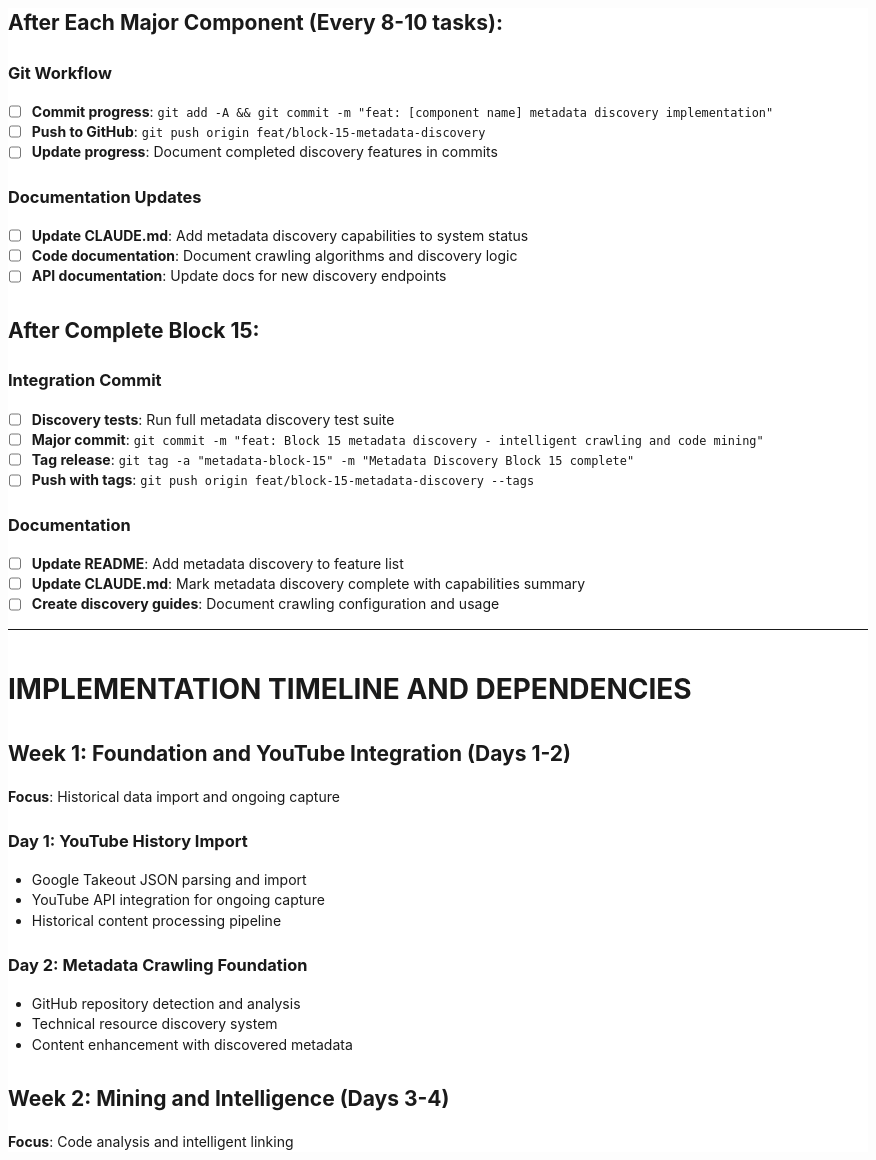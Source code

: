 ## After Each Major Component (Every 8-10 tasks):

### Git Workflow
- [ ] **Commit progress**: `git add -A && git commit -m "feat: [component name] metadata discovery implementation"`
- [ ] **Push to GitHub**: `git push origin feat/block-15-metadata-discovery`
- [ ] **Update progress**: Document completed discovery features in commits

### Documentation Updates
- [ ] **Update CLAUDE.md**: Add metadata discovery capabilities to system status
- [ ] **Code documentation**: Document crawling algorithms and discovery logic
- [ ] **API documentation**: Update docs for new discovery endpoints

## After Complete Block 15:

### Integration Commit
- [ ] **Discovery tests**: Run full metadata discovery test suite
- [ ] **Major commit**: `git commit -m "feat: Block 15 metadata discovery - intelligent crawling and code mining"`
- [ ] **Tag release**: `git tag -a "metadata-block-15" -m "Metadata Discovery Block 15 complete"`
- [ ] **Push with tags**: `git push origin feat/block-15-metadata-discovery --tags`

### Documentation
- [ ] **Update README**: Add metadata discovery to feature list
- [ ] **Update CLAUDE.md**: Mark metadata discovery complete with capabilities summary
- [ ] **Create discovery guides**: Document crawling configuration and usage

---

# IMPLEMENTATION TIMELINE AND DEPENDENCIES

## Week 1: Foundation and YouTube Integration (Days 1-2)
**Focus**: Historical data import and ongoing capture

### Day 1: YouTube History Import
- Google Takeout JSON parsing and import
- YouTube API integration for ongoing capture
- Historical content processing pipeline

### Day 2: Metadata Crawling Foundation
- GitHub repository detection and analysis
- Technical resource discovery system
- Content enhancement with discovered metadata

## Week 2: Mining and Intelligence (Days 3-4)
**Focus**: Code analysis and intelligent linking
